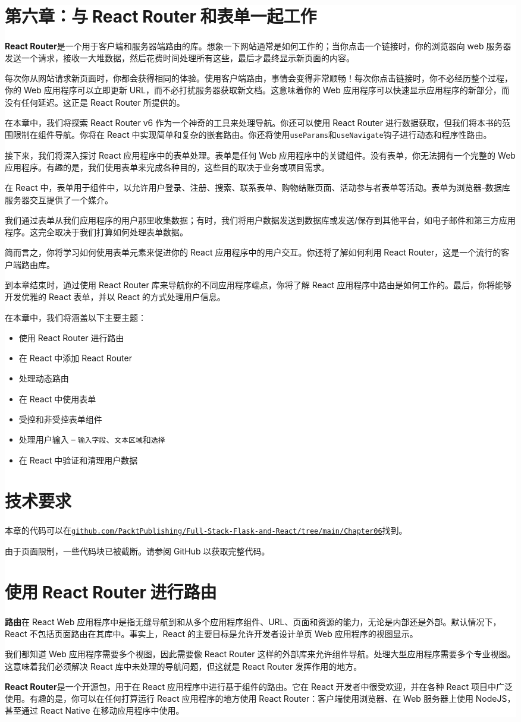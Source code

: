 

# 第六章：与 React Router 和表单一起工作

**React Router**是一个用于客户端和服务器端路由的库。想象一下网站通常是如何工作的；当你点击一个链接时，你的浏览器向 web 服务器发送一个请求，接收一大堆数据，然后花费时间处理所有这些，最后才最终显示新页面的内容。

每次你从网站请求新页面时，你都会获得相同的体验。使用客户端路由，事情会变得非常顺畅！每次你点击链接时，你不必经历整个过程，你的 Web 应用程序可以立即更新 URL，而不必打扰服务器获取新文档。这意味着你的 Web 应用程序可以快速显示应用程序的新部分，而没有任何延迟。这正是 React Router 所提供的。

在本章中，我们将探索 React Router v6 作为一个神奇的工具来处理导航。你还可以使用 React Router 进行数据获取，但我们将本书的范围限制在组件导航。你将在 React 中实现简单和复杂的嵌套路由。你还将使用`useParams`和`useNavigate`钩子进行动态和程序性路由。

接下来，我们将深入探讨 React 应用程序中的表单处理。表单是任何 Web 应用程序中的关键组件。没有表单，你无法拥有一个完整的 Web 应用程序。有趣的是，我们使用表单来完成各种目的，这些目的取决于业务或项目需求。

在 React 中，表单用于组件中，以允许用户登录、注册、搜索、联系表单、购物结账页面、活动参与者表单等活动。表单为浏览器-数据库服务器交互提供了一个媒介。

我们通过表单从我们应用程序的用户那里收集数据；有时，我们将用户数据发送到数据库或发送/保存到其他平台，如电子邮件和第三方应用程序。这完全取决于我们打算如何处理表单数据。

简而言之，你将学习如何使用表单元素来促进你的 React 应用程序中的用户交互。你还将了解如何利用 React Router，这是一个流行的客户端路由库。

到本章结束时，通过使用 React Router 库来导航你的不同应用程序端点，你将了解 React 应用程序中路由是如何工作的。最后，你将能够开发优雅的 React 表单，并以 React 的方式处理用户信息。

在本章中，我们将涵盖以下主要主题：

+   使用 React Router 进行路由

+   在 React 中添加 React Router

+   处理动态路由

+   在 React 中使用表单

+   受控和非受控表单组件

+   处理用户输入 – `输入字段`、`文本区域`和`选择`

+   在 React 中验证和清理用户数据

# 技术要求

本章的代码可以在[`github.com/PacktPublishing/Full-Stack-Flask-and-React/tree/main/Chapter06`](https://github.com/PacktPublishing/Full-Stack-Flask-and-React/tree/main/Chapter06)找到。

由于页面限制，一些代码块已被截断。请参阅 GitHub 以获取完整代码。

# 使用 React Router 进行路由

**路由**在 React Web 应用程序中是指无缝导航到和从多个应用程序组件、URL、页面和资源的能力，无论是内部还是外部。默认情况下，React 不包括页面路由在其库中。事实上，React 的主要目标是允许开发者设计单页 Web 应用程序的视图显示。

我们都知道 Web 应用程序需要多个视图，因此需要像 React Router 这样的外部库来允许组件导航。处理大型应用程序需要多个专业视图。这意味着我们必须解决 React 库中未处理的导航问题，但这就是 React Router 发挥作用的地方。

**React Router**是一个开源包，用于在 React 应用程序中进行基于组件的路由。它在 React 开发者中很受欢迎，并在各种 React 项目中广泛使用。有趣的是，你可以在任何打算运行 React 应用程序的地方使用 React Router：客户端使用浏览器、在 Web 服务器上使用 NodeJS，甚至通过 React Native 在移动应用程序中使用。
